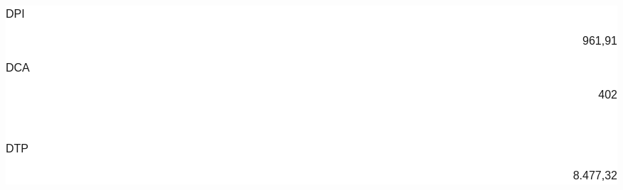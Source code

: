   </td>
  <td width=76 valign=top style='width:2.0cm;border-top:none;border-left:none;
  border-bottom:solid windowtext 1.0pt;border-right:solid windowtext 1.0pt;
  mso-border-top-alt:solid windowtext .5pt;mso-border-left-alt:solid windowtext .5pt;
  mso-border-alt:solid windowtext .5pt;padding:0cm 5.4pt 0cm 5.4pt'>
  <p class=MsoNormal style='text-align:justify;line-height:150%'><span
  style='font-size:12.0pt;line-height:150%;font-family:"Arial","sans-serif"'>DPI<o:p></o:p></span></p>
  </td>
  <td width=94 valign=top style='width:70.85pt;border-top:none;border-left:
  none;border-bottom:solid windowtext 1.0pt;border-right:solid windowtext 1.0pt;
  mso-border-top-alt:solid windowtext .5pt;mso-border-left-alt:solid windowtext .5pt;
  mso-border-alt:solid windowtext .5pt;padding:0cm 5.4pt 0cm 5.4pt'>
  <p class=MsoNormal align=right style='text-align:right;line-height:150%'><span
  style='font-size:12.0pt;line-height:150%;font-family:"Arial","sans-serif"'>961,91<o:p></o:p></span></p>
  </td>
 </tr>
 <tr style='mso-yfti-irow:2'>
  <td width=76 valign=top style='width:2.0cm;border:solid windowtext 1.0pt;
  border-top:none;mso-border-top-alt:solid windowtext .5pt;mso-border-alt:solid windowtext .5pt;
  padding:0cm 5.4pt 0cm 5.4pt'>
  <p class=MsoNormal style='text-align:justify;line-height:150%'><span
  style='font-size:12.0pt;line-height:150%;font-family:"Arial","sans-serif"'>DCA<o:p></o:p></span></p>
  </td>
  <td width=94 valign=top style='width:70.85pt;border-top:none;border-left:
  none;border-bottom:solid windowtext 1.0pt;border-right:solid windowtext 1.0pt;
  mso-border-top-alt:solid windowtext .5pt;mso-border-left-alt:solid windowtext .5pt;
  mso-border-alt:solid windowtext .5pt;padding:0cm 5.4pt 0cm 5.4pt'>
  <p class=MsoNormal align=right style='text-align:right;line-height:150%'><span
  style='font-size:12.0pt;line-height:150%;font-family:"Arial","sans-serif"'>402<o:p></o:p></span></p>
  </td>
  <td width=97 valign=top style='width:72.7pt;border:none;border-right:solid windowtext 1.0pt;
  mso-border-left-alt:solid windowtext .5pt;mso-border-left-alt:solid windowtext .5pt;
  mso-border-right-alt:solid windowtext .5pt;padding:0cm 5.4pt 0cm 5.4pt'>
  <p class=MsoNormal style='text-align:justify;line-height:150%'><span
  style='font-size:12.0pt;line-height:150%;font-family:"Arial","sans-serif"'><o:p>&nbsp;</o:p></span></p>
  </td>
  <td width=76 valign=top style='width:2.0cm;border-top:none;border-left:none;
  border-bottom:solid windowtext 1.0pt;border-right:solid windowtext 1.0pt;
  mso-border-top-alt:solid windowtext .5pt;mso-border-left-alt:solid windowtext .5pt;
  mso-border-alt:solid windowtext .5pt;padding:0cm 5.4pt 0cm 5.4pt'>
  <p class=MsoNormal style='text-align:justify;line-height:150%'><span
  style='font-size:12.0pt;line-height:150%;font-family:"Arial","sans-serif"'>DTP<o:p></o:p></span></p>
  </td>
  <td width=94 valign=top style='width:70.85pt;border-top:none;border-left:
  none;border-bottom:solid windowtext 1.0pt;border-right:solid windowtext 1.0pt;
  mso-border-top-alt:solid windowtext .5pt;mso-border-left-alt:solid windowtext .5pt;
  mso-border-alt:solid windowtext .5pt;padding:0cm 5.4pt 0cm 5.4pt'>
  <p class=MsoNormal align=right style='text-align:right;line-height:150%'><span
  style='font-size:12.0pt;line-height:150%;font-family:"Arial","sans-serif"'>8.477,32<o:p></o:p></span></p>
  </td>
 </tr>
 <tr style='mso-yfti-irow:3'>
  <td width=76 valign=top style='width:2.0cm;border:solid windowtext 1.0pt;
  border-top:none;mso-border-top-alt:solid windowtext .5pt;mso-border-alt:solid windowtext .5pt;
  padding:0cm 5.4pt 0cm 5.4pt'>
  <p class=MsoNormal style='text-align:justify;line-height:150%'><span
